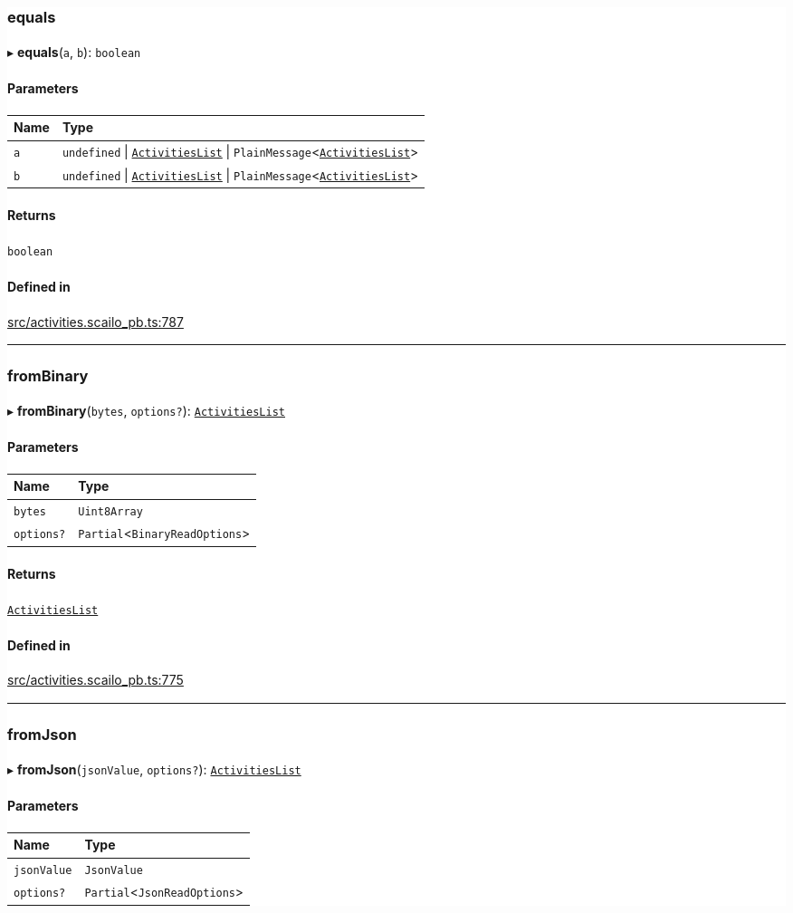 ### equals

▸ **equals**(`a`, `b`): `boolean`

#### Parameters

| Name | Type |
| :------ | :------ |
| `a` | `undefined` \| [`ActivitiesList`](ActivitiesList.md) \| `PlainMessage`\<[`ActivitiesList`](ActivitiesList.md)\> |
| `b` | `undefined` \| [`ActivitiesList`](ActivitiesList.md) \| `PlainMessage`\<[`ActivitiesList`](ActivitiesList.md)\> |

#### Returns

`boolean`

#### Defined in

[src/activities.scailo_pb.ts:787](https://github.com/scailo/ts-sdk/blob/c10a36b57201dfa5903d4b53efa1e62aa6208936/src/activities.scailo_pb.ts#L787)

___

### fromBinary

▸ **fromBinary**(`bytes`, `options?`): [`ActivitiesList`](ActivitiesList.md)

#### Parameters

| Name | Type |
| :------ | :------ |
| `bytes` | `Uint8Array` |
| `options?` | `Partial`\<`BinaryReadOptions`\> |

#### Returns

[`ActivitiesList`](ActivitiesList.md)

#### Defined in

[src/activities.scailo_pb.ts:775](https://github.com/scailo/ts-sdk/blob/c10a36b57201dfa5903d4b53efa1e62aa6208936/src/activities.scailo_pb.ts#L775)

___

### fromJson

▸ **fromJson**(`jsonValue`, `options?`): [`ActivitiesList`](ActivitiesList.md)

#### Parameters

| Name | Type |
| :------ | :------ |
| `jsonValue` | `JsonValue` |
| `options?` | `Partial`\<`JsonReadOptions`\> |
